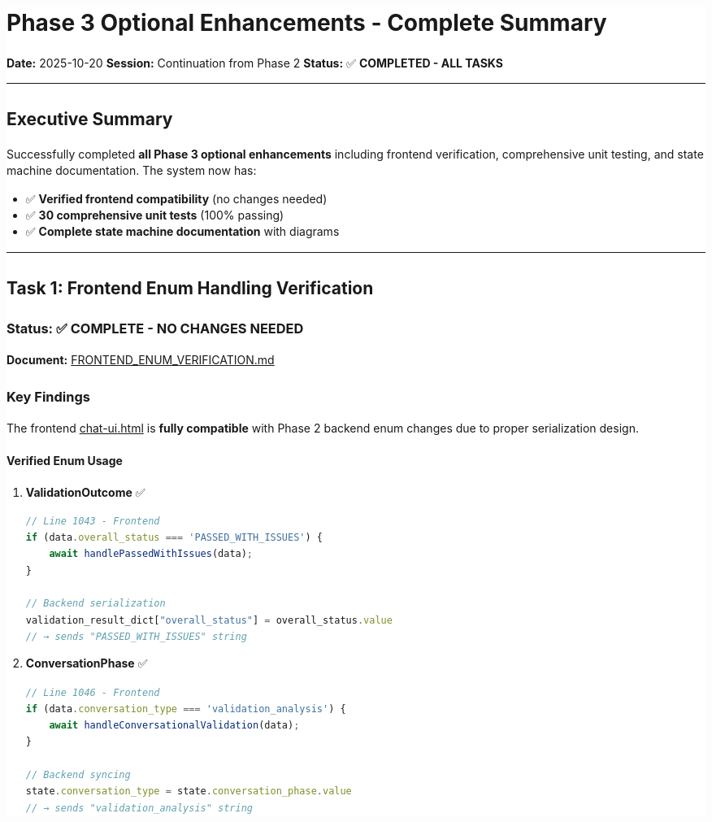 # Phase 3 Optional Enhancements - Complete Summary

**Date:** 2025-10-20
**Session:** Continuation from Phase 2
**Status:** ✅ **COMPLETED - ALL TASKS**

---

## Executive Summary

Successfully completed **all Phase 3 optional enhancements** including frontend verification, comprehensive unit testing, and state machine documentation. The system now has:

- ✅ **Verified frontend compatibility** (no changes needed)
- ✅ **30 comprehensive unit tests** (100% passing)
- ✅ **Complete state machine documentation** with diagrams

---

## Task 1: Frontend Enum Handling Verification

### Status: ✅ **COMPLETE - NO CHANGES NEEDED**

**Document:** [FRONTEND_ENUM_VERIFICATION.md](FRONTEND_ENUM_VERIFICATION.md)

### Key Findings

The frontend [chat-ui.html](frontend/public/chat-ui.html) is **fully compatible** with Phase 2 backend enum changes due to proper serialization design.

#### Verified Enum Usage

1. **ValidationOutcome** ✅
   ```javascript
   // Line 1043 - Frontend
   if (data.overall_status === 'PASSED_WITH_ISSUES') {
       await handlePassedWithIssues(data);
   }

   // Backend serialization
   validation_result_dict["overall_status"] = overall_status.value
   // → sends "PASSED_WITH_ISSUES" string
   ```

2. **ConversationPhase** ✅
   ```javascript
   // Line 1046 - Frontend
   if (data.conversation_type === 'validation_analysis') {
       await handleConversationalValidation(data);
   }

   // Backend syncing
   state.conversation_type = state.conversation_phase.value
   // → sends "validation_analysis" string
   ```
